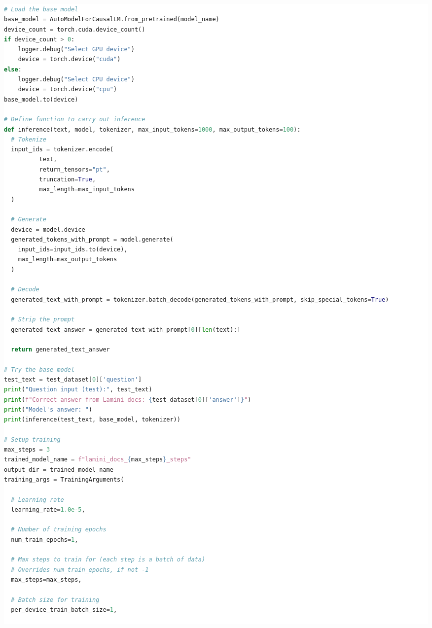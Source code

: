 ```python
# Load the base model
base_model = AutoModelForCausalLM.from_pretrained(model_name)
device_count = torch.cuda.device_count()
if device_count > 0:
    logger.debug("Select GPU device")
    device = torch.device("cuda")
else:
    logger.debug("Select CPU device")
    device = torch.device("cpu")
base_model.to(device)

# Define function to carry out inference
def inference(text, model, tokenizer, max_input_tokens=1000, max_output_tokens=100):
  # Tokenize
  input_ids = tokenizer.encode(
          text,
          return_tensors="pt",
          truncation=True,
          max_length=max_input_tokens
  )
​
  # Generate
  device = model.device
  generated_tokens_with_prompt = model.generate(
    input_ids=input_ids.to(device),
    max_length=max_output_tokens
  )
​
  # Decode
  generated_text_with_prompt = tokenizer.batch_decode(generated_tokens_with_prompt, skip_special_tokens=True)
​
  # Strip the prompt
  generated_text_answer = generated_text_with_prompt[0][len(text):]
​
  return generated_text_answer

# Try the base model
test_text = test_dataset[0]['question']
print("Question input (test):", test_text)
print(f"Correct answer from Lamini docs: {test_dataset[0]['answer']}")
print("Model's answer: ")
print(inference(test_text, base_model, tokenizer))

# Setup training
max_steps = 3
trained_model_name = f"lamini_docs_{max_steps}_steps"
output_dir = trained_model_name
training_args = TrainingArguments(
​
  # Learning rate
  learning_rate=1.0e-5,
​
  # Number of training epochs
  num_train_epochs=1,
​
  # Max steps to train for (each step is a batch of data)
  # Overrides num_train_epochs, if not -1
  max_steps=max_steps,
​
  # Batch size for training
  per_device_train_batch_size=1,
​
```